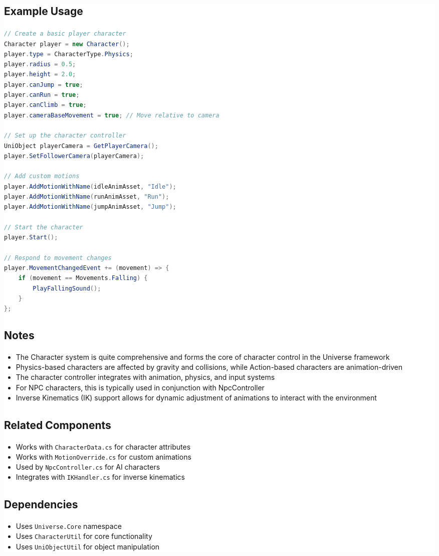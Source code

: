 ## Example Usage
```csharp
// Create a basic player character
Character player = new Character();
player.type = CharacterType.Physics;
player.radius = 0.5;
player.height = 2.0;
player.canJump = true;
player.canRun = true;
player.canClimb = true;
player.cameraBaseMovement = true; // Move relative to camera

// Set up the character controller
UniObject playerCamera = GetPlayerCamera();
player.SetFollowerCamera(playerCamera);

// Add custom motions
player.AddMotionWithName(idleAnimAsset, "Idle");
player.AddMotionWithName(runAnimAsset, "Run");
player.AddMotionWithName(jumpAnimAsset, "Jump");

// Start the character
player.Start();

// Respond to movement changes
player.MovementChangedEvent += (movement) => {
    if (movement == Movements.Falling) {
        PlayFallingSound();
    }
};
```

## Notes
- The Character system is quite comprehensive and forms the core of character control in the Universe framework
- Physics-based characters are affected by gravity and collisions, while Action-based characters are animation-driven
- The character controller integrates with animation, physics, and input systems
- For NPC characters, this is typically used in conjunction with NpcController
- Inverse Kinematics (IK) support allows for dynamic adjustment of animations to interact with the environment

## Related Components
- Works with `CharacterData.cs` for character attributes
- Works with `MotionOverride.cs` for custom animations
- Used by `NpcController.cs` for AI characters
- Integrates with `IKHandler.cs` for inverse kinematics

## Dependencies
- Uses `Universe.Core` namespace
- Uses `CharacterUtil` for core functionality
- Uses `UniObjectUtil` for object manipulation
